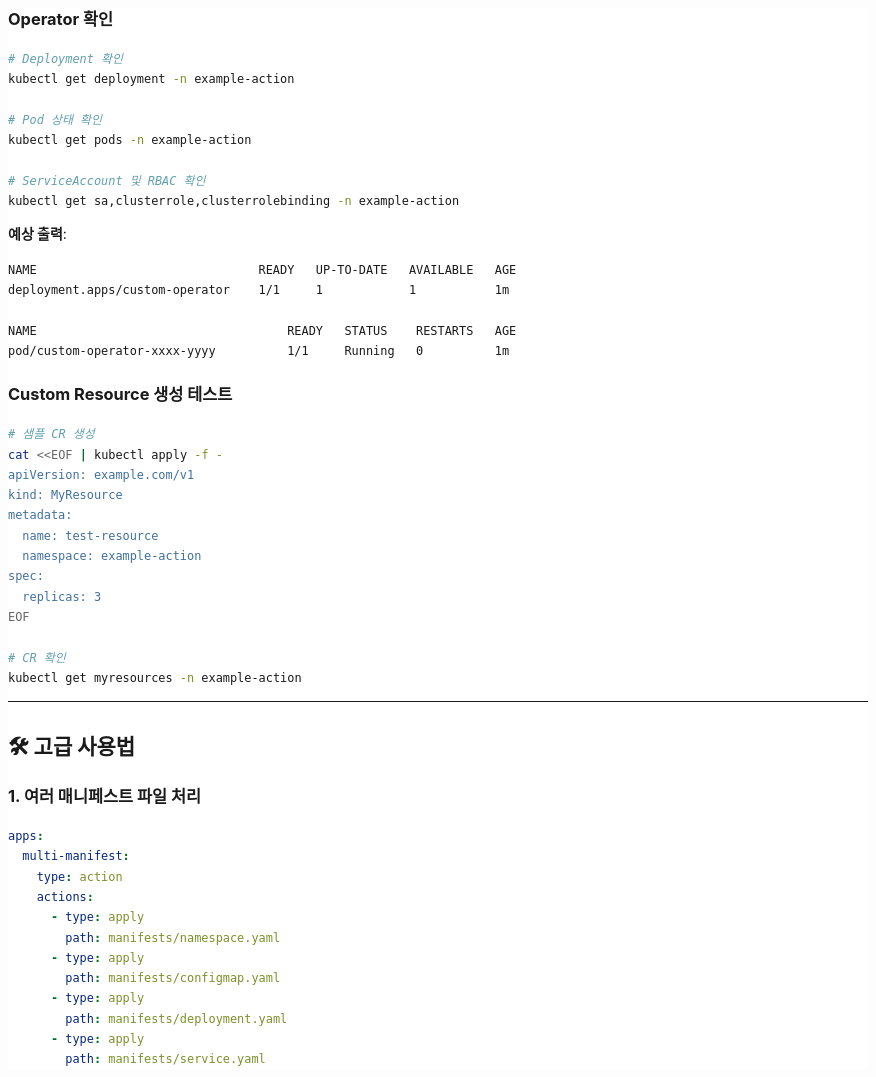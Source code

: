 ### Operator 확인

```bash
# Deployment 확인
kubectl get deployment -n example-action

# Pod 상태 확인
kubectl get pods -n example-action

# ServiceAccount 및 RBAC 확인
kubectl get sa,clusterrole,clusterrolebinding -n example-action
```

**예상 출력**:
```
NAME                               READY   UP-TO-DATE   AVAILABLE   AGE
deployment.apps/custom-operator    1/1     1            1           1m

NAME                                   READY   STATUS    RESTARTS   AGE
pod/custom-operator-xxxx-yyyy          1/1     Running   0          1m
```

### Custom Resource 생성 테스트

```bash
# 샘플 CR 생성
cat <<EOF | kubectl apply -f -
apiVersion: example.com/v1
kind: MyResource
metadata:
  name: test-resource
  namespace: example-action
spec:
  replicas: 3
EOF

# CR 확인
kubectl get myresources -n example-action
```

---

## 🛠️ 고급 사용법

### 1. 여러 매니페스트 파일 처리

```yaml
apps:
  multi-manifest:
    type: action
    actions:
      - type: apply
        path: manifests/namespace.yaml
      - type: apply
        path: manifests/configmap.yaml
      - type: apply
        path: manifests/deployment.yaml
      - type: apply
        path: manifests/service.yaml
```
